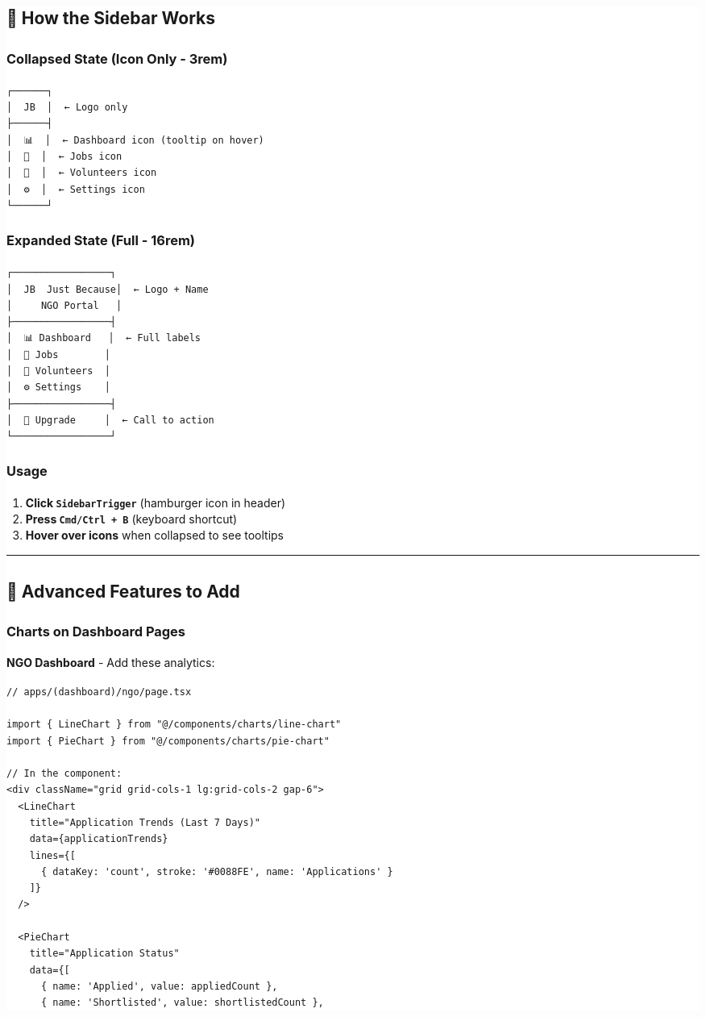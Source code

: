 
## 🎨 How the Sidebar Works

### Collapsed State (Icon Only - 3rem)
```
┌──────┐
│  JB  │  ← Logo only
├──────┤
│  📊  │  ← Dashboard icon (tooltip on hover)
│  📄  │  ← Jobs icon
│  👥  │  ← Volunteers icon
│  ⚙️  │  ← Settings icon
└──────┘
```

### Expanded State (Full - 16rem)
```
┌─────────────────┐
│  JB  Just Because│  ← Logo + Name
│     NGO Portal   │
├─────────────────┤
│  📊 Dashboard   │  ← Full labels
│  📄 Jobs        │
│  👥 Volunteers  │
│  ⚙️ Settings    │
├─────────────────┤
│  👑 Upgrade     │  ← Call to action
└─────────────────┘
```

### Usage
1. **Click `SidebarTrigger`** (hamburger icon in header)
2. **Press `Cmd/Ctrl + B`** (keyboard shortcut)
3. **Hover over icons** when collapsed to see tooltips

---

## 🔧 Advanced Features to Add

### Charts on Dashboard Pages

**NGO Dashboard** - Add these analytics:
```tsx
// apps/(dashboard)/ngo/page.tsx

import { LineChart } from "@/components/charts/line-chart"
import { PieChart } from "@/components/charts/pie-chart"

// In the component:
<div className="grid grid-cols-1 lg:grid-cols-2 gap-6">
  <LineChart 
    title="Application Trends (Last 7 Days)"
    data={applicationTrends}
    lines={[
      { dataKey: 'count', stroke: '#0088FE', name: 'Applications' }
    ]}
  />
  
  <PieChart 
    title="Application Status"
    data={[
      { name: 'Applied', value: appliedCount },
      { name: 'Shortlisted', value: shortlistedCount },
```